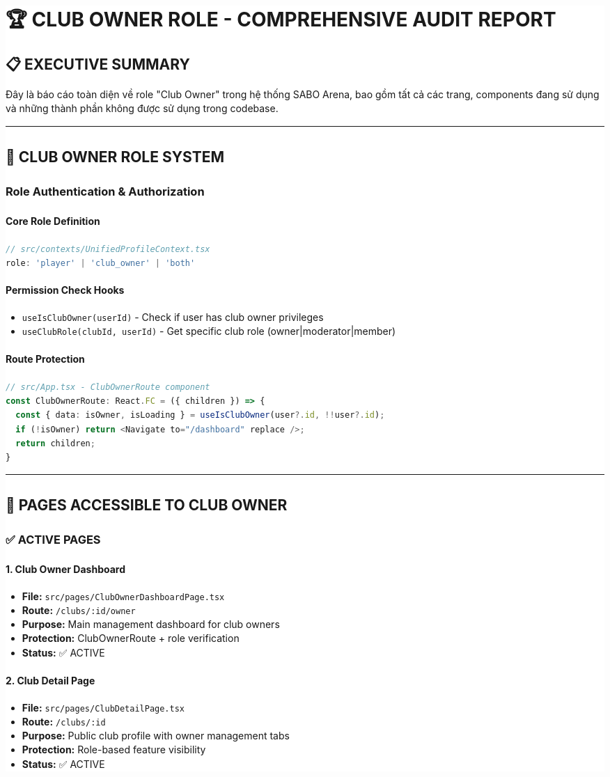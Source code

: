# 🏆 CLUB OWNER ROLE - COMPREHENSIVE AUDIT REPORT

## 📋 EXECUTIVE SUMMARY

Đây là báo cáo toàn diện về role "Club Owner" trong hệ thống SABO Arena, bao gồm tất cả các trang, components đang sử dụng và những thành phần không được sử dụng trong codebase.

---

## 🔐 CLUB OWNER ROLE SYSTEM

### **Role Authentication & Authorization**

#### **Core Role Definition**
```typescript
// src/contexts/UnifiedProfileContext.tsx
role: 'player' | 'club_owner' | 'both'
```

#### **Permission Check Hooks**
- `useIsClubOwner(userId)` - Check if user has club owner privileges
- `useClubRole(clubId, userId)` - Get specific club role (owner|moderator|member)

#### **Route Protection**
```typescript
// src/App.tsx - ClubOwnerRoute component
const ClubOwnerRoute: React.FC = ({ children }) => {
  const { data: isOwner, isLoading } = useIsClubOwner(user?.id, !!user?.id);
  if (!isOwner) return <Navigate to="/dashboard" replace />;
  return children;
}
```

---

## 📄 PAGES ACCESSIBLE TO CLUB OWNER

### **✅ ACTIVE PAGES**

#### **1. Club Owner Dashboard**
- **File:** `src/pages/ClubOwnerDashboardPage.tsx`
- **Route:** `/clubs/:id/owner`
- **Purpose:** Main management dashboard for club owners
- **Protection:** ClubOwnerRoute + role verification
- **Status:** ✅ ACTIVE

#### **2. Club Detail Page** 
- **File:** `src/pages/ClubDetailPage.tsx`
- **Route:** `/clubs/:id`
- **Purpose:** Public club profile with owner management tabs
- **Protection:** Role-based feature visibility
- **Status:** ✅ ACTIVE
